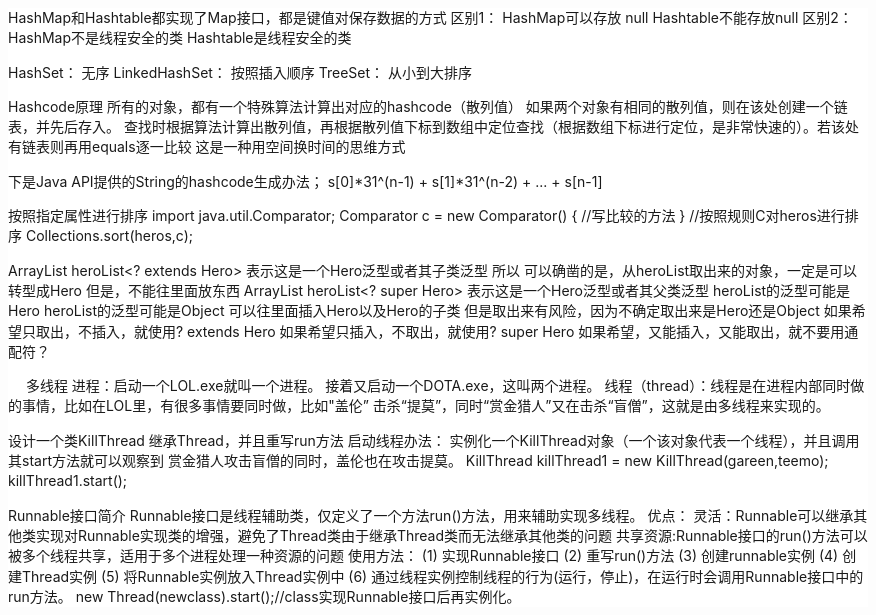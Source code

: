 HashMap和Hashtable都实现了Map接口，都是键值对保存数据的方式
区别1：
HashMap可以存放 null
Hashtable不能存放null
区别2：
HashMap不是线程安全的类
Hashtable是线程安全的类

HashSet： 无序
LinkedHashSet： 按照插入顺序
TreeSet： 从小到大排序

Hashcode原理
所有的对象，都有一个特殊算法计算出对应的hashcode（散列值）
如果两个对象有相同的散列值，则在该处创建一个链表，并先后存入。
查找时根据算法计算出散列值，再根据散列值下标到数组中定位查找（根据数组下标进行定位，是非常快速的）。若该处有链表则再用equals逐一比较
这是一种用空间换时间的思维方式

下是Java API提供的String的hashcode生成办法；
s[0]*31^(n-1) + s[1]*31^(n-2) + ... + s[n-1]

按照指定属性进行排序 
import java.util.Comparator;
Comparator<Hero> c = new Comparator<Hero>() {
//写比较的方法
}
//按照规则C对heros进行排序
Collections.sort(heros,c);

ArrayList heroList<? extends Hero> 表示这是一个Hero泛型或者其子类泛型
所以 可以确凿的是，从heroList取出来的对象，一定是可以转型成Hero
但是，不能往里面放东西
ArrayList heroList<? super Hero> 表示这是一个Hero泛型或者其父类泛型
heroList的泛型可能是Hero
heroList的泛型可能是Object
可以往里面插入Hero以及Hero的子类
但是取出来有风险，因为不确定取出来是Hero还是Object
如果希望只取出，不插入，就使用? extends Hero
如果希望只插入，不取出，就使用? super Hero
如果希望，又能插入，又能取出，就不要用通配符？

 
多线程
进程：启动一个LOL.exe就叫一个进程。 接着又启动一个DOTA.exe，这叫两个进程。
线程（thread）：线程是在进程内部同时做的事情，比如在LOL里，有很多事情要同时做，比如"盖伦” 击杀“提莫”，同时“赏金猎人”又在击杀“盲僧”，这就是由多线程来实现的。

设计一个类KillThread 继承Thread，并且重写run方法
启动线程办法： 实例化一个KillThread对象（一个该对象代表一个线程），并且调用其start方法就可以观察到 赏金猎人攻击盲僧的同时，盖伦也在攻击提莫。
KillThread killThread1 = new KillThread(gareen,teemo);
killThread1.start();

Runnable接口简介
Runnable接口是线程辅助类，仅定义了一个方法run()方法，用来辅助实现多线程。
优点：
灵活：Runnable可以继承其他类实现对Runnable实现类的增强，避免了Thread类由于继承Thread类而无法继承其他类的问题
共享资源:Runnable接口的run()方法可以被多个线程共享，适用于多个进程处理一种资源的问题
使用方法：
(1) 实现Runnable接口
(2) 重写run()方法
(3) 创建runnable实例
(4) 创建Thread实例
(5) 将Runnable实例放入Thread实例中
(6) 通过线程实例控制线程的行为(运行，停止)，在运行时会调用Runnable接口中的run方法。
new Thread(newclass).start();//class实现Runnable接口后再实例化。
